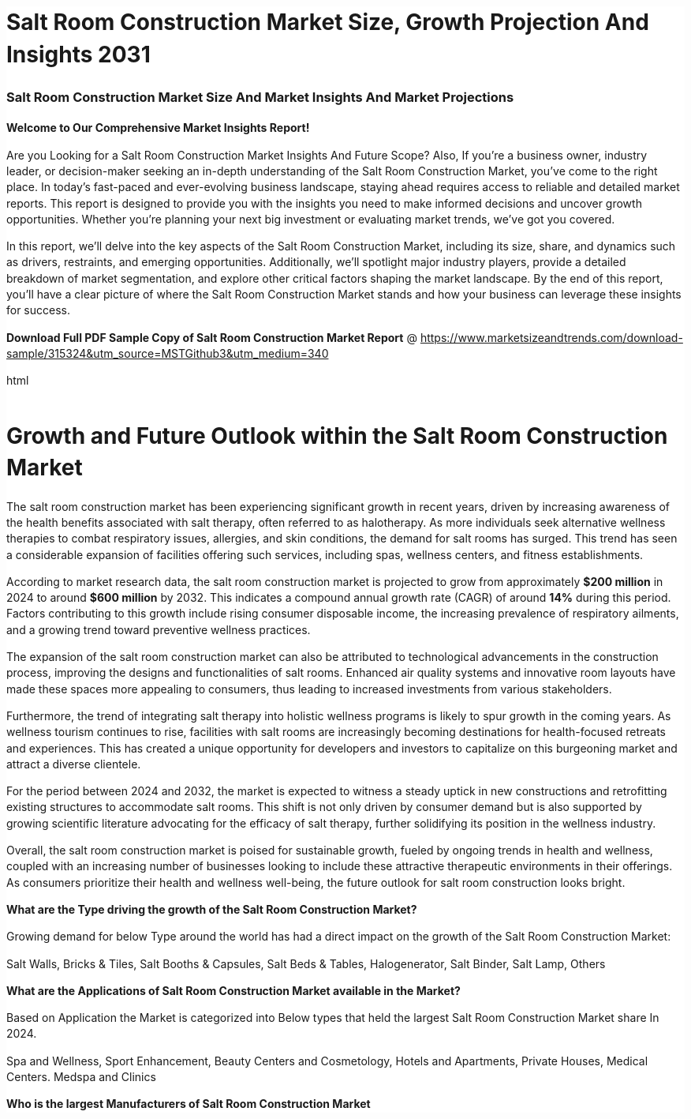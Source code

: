 <H1> Salt Room Construction Market Size, Growth Projection And Insights 2031</H1><div class="" data-test-id=""><h3><span class="">Salt Room Construction Market Size And Market Insights And Market Projections</span></h3></div><div class="" data-test-id=""><p><strong>Welcome to Our Comprehensive Market Insights Report!</strong></p><p>Are you Looking for a Salt Room Construction Market Insights And Future Scope? Also, If you&rsquo;re a business owner, industry leader, or decision-maker seeking an in-depth understanding of the Salt Room Construction Market, you&rsquo;ve come to the right place. In today&rsquo;s fast-paced and ever-evolving business landscape, staying ahead requires access to reliable and detailed market reports. This report is designed to provide you with the insights you need to make informed decisions and uncover growth opportunities. Whether you&rsquo;re planning your next big investment or evaluating market trends, we&rsquo;ve got you covered.</p><p>In this report, we&rsquo;ll delve into the key aspects of the Salt Room Construction Market, including its size, share, and dynamics such as drivers, restraints, and emerging opportunities. Additionally, we&rsquo;ll spotlight major industry players, provide a detailed breakdown of market segmentation, and explore other critical factors shaping the market landscape. By the end of this report, you&rsquo;ll have a clear picture of where the Salt Room Construction Market stands and how your business can leverage these insights for success.</p><p><strong>Download Full PDF Sample Copy of Salt Room Construction Market Report</strong> @ <a href="https://www.marketsizeandtrends.com/download-sample/315324&utm_source=MSTGithub3&utm_medium=340" target="_blank">https://www.marketsizeandtrends.com/download-sample/315324&utm_source=MSTGithub3&utm_medium=340</a></p></div><div class="" data-test-id=""><p><span class="">html<!DOCTYPE html><html lang="en"><head> <meta charset="UTF-8"> <meta name="viewport" content="width=device-width, initial-scale=1.0"> <title>Salt Room Construction Market Growth and Future Outlook</title></head><body> <h1>Growth and Future Outlook within the Salt Room Construction Market</h1> <p>The salt room construction market has been experiencing significant growth in recent years, driven by increasing awareness of the health benefits associated with salt therapy, often referred to as halotherapy. As more individuals seek alternative wellness therapies to combat respiratory issues, allergies, and skin conditions, the demand for salt rooms has surged. This trend has seen a considerable expansion of facilities offering such services, including spas, wellness centers, and fitness establishments.</p> <p>According to market research data, the salt room construction market is projected to grow from approximately <strong>$200 million</strong> in 2024 to around <strong>$600 million</strong> by 2032. This indicates a compound annual growth rate (CAGR) of around <strong>14%</strong> during this period. Factors contributing to this growth include rising consumer disposable income, the increasing prevalence of respiratory ailments, and a growing trend toward preventive wellness practices.</p> <p>The expansion of the salt room construction market can also be attributed to technological advancements in the construction process, improving the designs and functionalities of salt rooms. Enhanced air quality systems and innovative room layouts have made these spaces more appealing to consumers, thus leading to increased investments from various stakeholders.</p> <p>Furthermore, the trend of integrating salt therapy into holistic wellness programs is likely to spur growth in the coming years. As wellness tourism continues to rise, facilities with salt rooms are increasingly becoming destinations for health-focused retreats and experiences. This has created a unique opportunity for developers and investors to capitalize on this burgeoning market and attract a diverse clientele.</p> <p><strong></strong> For the period between 2024 and 2032, the market is expected to witness a steady uptick in new constructions and retrofitting existing structures to accommodate salt rooms. This shift is not only driven by consumer demand but is also supported by growing scientific literature advocating for the efficacy of salt therapy, further solidifying its position in the wellness industry.</p> <p>Overall, the salt room construction market is poised for sustainable growth, fueled by ongoing trends in health and wellness, coupled with an increasing number of businesses looking to include these attractive therapeutic environments in their offerings. As consumers prioritize their health and wellness well-being, the future outlook for salt room construction looks bright.</p></body></html></span></p><p><strong><span class="">What are the&nbsp;Type driving the growth of the Salt Room Construction Market?</span></strong></p></div><div class="" data-test-id=""><p><span class="">Growing demand for below Type around the world has had a direct impact on the growth of the Salt Room Construction Market:</span></p></div><div class="" data-test-id=""><p>Salt Walls, Bricks & Tiles, Salt Booths & Capsules, Salt Beds & Tables, Halogenerator, Salt Binder, Salt Lamp, Others</p><p><span class=""><strong>What are the&nbsp;Applications&nbsp;of Salt Room Construction Market available in the Market?</strong></span></p></div><div class="" data-test-id=""><p><span class="">Based on Application the Market is categorized into Below types that held the largest Salt Room Construction Market share In 2024.</span></p></div><div class="" data-test-id=""><p><span class="">Spa and Wellness, Sport Enhancement, Beauty Centers and Cosmetology, Hotels and Apartments, Private Houses, Medical Centers. Medspa and Clinics</span></p><p><span class=""><strong>Who is the largest Manufacturers of Salt Room Construction Market